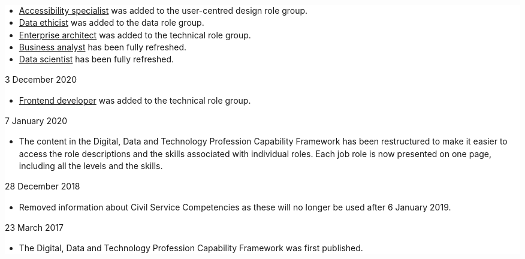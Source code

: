 - [Accessibility specialist](https://ddat-capability-framework.service.gov.uk/role/accessibility-specialist) was added to the user-centred design role group.
- [Data ethicist](https://ddat-capability-framework.service.gov.uk/role/data-ethicist) was added to the data role group.
- [Enterprise architect](https://ddat-capability-framework.service.gov.uk/role/enterprise-architect) was added to the technical role group.
- [Business analyst](https://ddat-capability-framework.service.gov.uk/role/business-analyst) has been fully refreshed.
- [Data scientist](https://ddat-capability-framework.service.gov.uk/role/data-scientist) has been fully refreshed.

3 December 2020

- [Frontend developer](https://ddat-capability-framework.service.gov.uk/role/frontend-developer) was added to the technical role group.

7 January 2020

- The content in the Digital, Data and Technology Profession Capability Framework has been restructured to make it easier to access the role descriptions and the skills associated with individual roles. Each job role is now presented on one page, including all the levels and the skills.

28 December 2018

- Removed information about Civil Service Competencies as these will no longer be used after 6 January 2019.

23 March 2017

- The Digital, Data and Technology Profession Capability Framework was first published.
